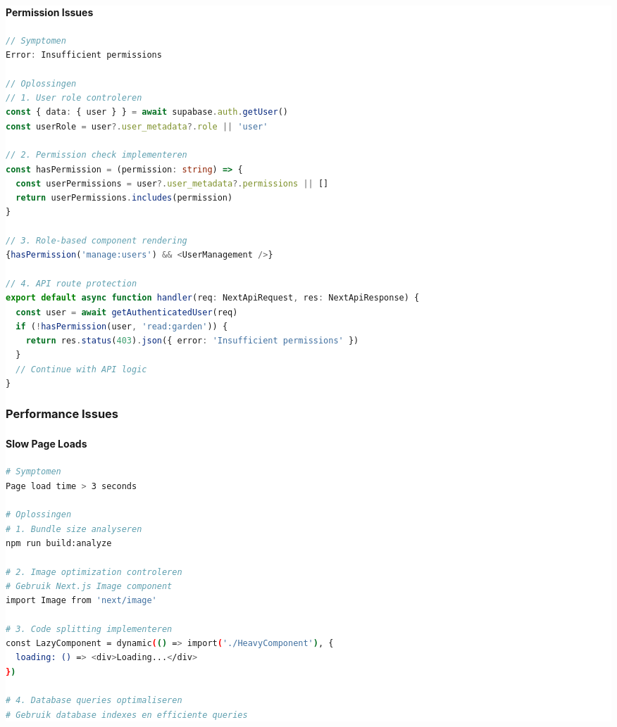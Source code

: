 #### Permission Issues
```typescript
// Symptomen
Error: Insufficient permissions

// Oplossingen
// 1. User role controleren
const { data: { user } } = await supabase.auth.getUser()
const userRole = user?.user_metadata?.role || 'user'

// 2. Permission check implementeren
const hasPermission = (permission: string) => {
  const userPermissions = user?.user_metadata?.permissions || []
  return userPermissions.includes(permission)
}

// 3. Role-based component rendering
{hasPermission('manage:users') && <UserManagement />}

// 4. API route protection
export default async function handler(req: NextApiRequest, res: NextApiResponse) {
  const user = await getAuthenticatedUser(req)
  if (!hasPermission(user, 'read:garden')) {
    return res.status(403).json({ error: 'Insufficient permissions' })
  }
  // Continue with API logic
}
```

### Performance Issues

#### Slow Page Loads
```bash
# Symptomen
Page load time > 3 seconds

# Oplossingen
# 1. Bundle size analyseren
npm run build:analyze

# 2. Image optimization controleren
# Gebruik Next.js Image component
import Image from 'next/image'

# 3. Code splitting implementeren
const LazyComponent = dynamic(() => import('./HeavyComponent'), {
  loading: () => <div>Loading...</div>
})

# 4. Database queries optimaliseren
# Gebruik database indexes en efficiente queries
```
